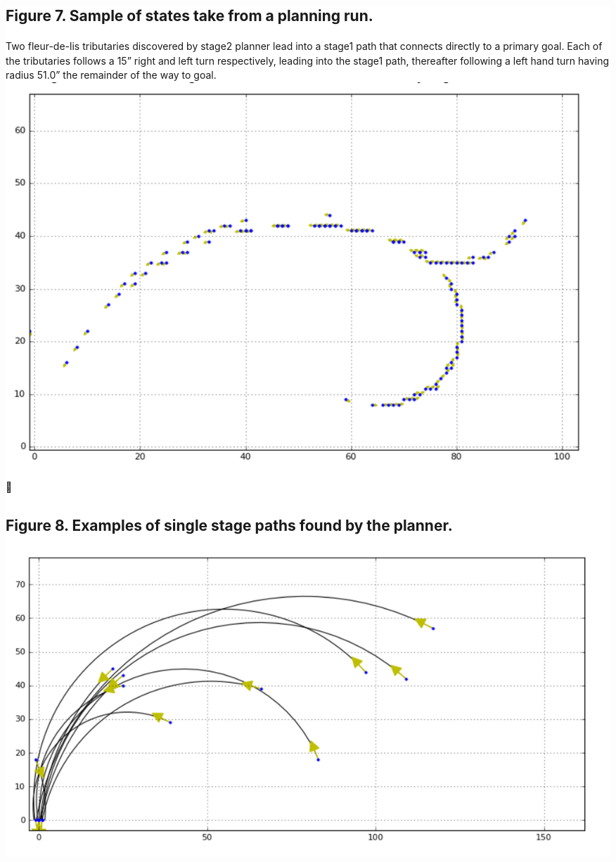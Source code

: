 ## Figure 7. Sample of states take from a planning run. 
Two fleur-de-lis tributaries discovered by stage2 planner lead into a stage1 path that connects directly to a primary goal. Each of the tributaries follows a 15” right and left turn respectively, leading into the stage1 path, thereafter following a left hand turn having radius 51.0” the remainder of the way to goal.
![Figure 7. Two fleur-de-lis tributaries discovered by stage2 planner lead into a stage1 path](https://github.com/pluteski/first2017mp/blob/master/images/stage2_paths.png)

## Figure 8. Examples of single stage paths found by the planner. 
![Figure 8. Examples of single stage paths found by the planner. ](https://github.com/pluteski/first2017mp/blob/master/images/stage1_paths.png)
